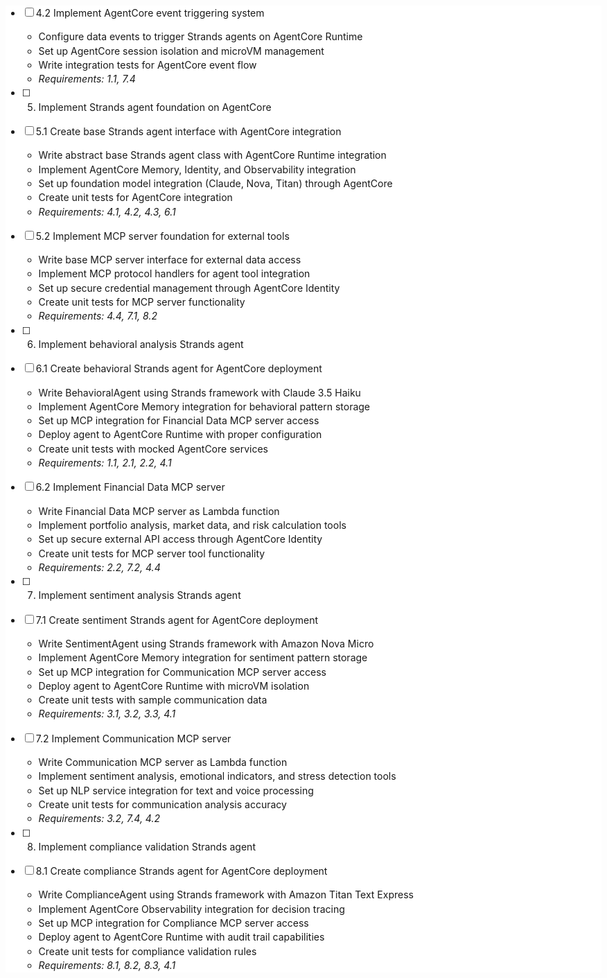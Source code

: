 - [ ] 4.2 Implement AgentCore event triggering system
  - Configure data events to trigger Strands agents on AgentCore Runtime
  - Set up AgentCore session isolation and microVM management
  - Write integration tests for AgentCore event flow
  - _Requirements: 1.1, 7.4_

- [ ] 5. Implement Strands agent foundation on AgentCore
- [ ] 5.1 Create base Strands agent interface with AgentCore integration
  - Write abstract base Strands agent class with AgentCore Runtime integration
  - Implement AgentCore Memory, Identity, and Observability integration
  - Set up foundation model integration (Claude, Nova, Titan) through AgentCore
  - Create unit tests for AgentCore integration
  - _Requirements: 4.1, 4.2, 4.3, 6.1_

- [ ] 5.2 Implement MCP server foundation for external tools
  - Write base MCP server interface for external data access
  - Implement MCP protocol handlers for agent tool integration
  - Set up secure credential management through AgentCore Identity
  - Create unit tests for MCP server functionality
  - _Requirements: 4.4, 7.1, 8.2_

- [ ] 6. Implement behavioral analysis Strands agent
- [ ] 6.1 Create behavioral Strands agent for AgentCore deployment
  - Write BehavioralAgent using Strands framework with Claude 3.5 Haiku
  - Implement AgentCore Memory integration for behavioral pattern storage
  - Set up MCP integration for Financial Data MCP server access
  - Deploy agent to AgentCore Runtime with proper configuration
  - Create unit tests with mocked AgentCore services
  - _Requirements: 1.1, 2.1, 2.2, 4.1_

- [ ] 6.2 Implement Financial Data MCP server
  - Write Financial Data MCP server as Lambda function
  - Implement portfolio analysis, market data, and risk calculation tools
  - Set up secure external API access through AgentCore Identity
  - Create unit tests for MCP server tool functionality
  - _Requirements: 2.2, 7.2, 4.4_

- [ ] 7. Implement sentiment analysis Strands agent
- [ ] 7.1 Create sentiment Strands agent for AgentCore deployment
  - Write SentimentAgent using Strands framework with Amazon Nova Micro
  - Implement AgentCore Memory integration for sentiment pattern storage
  - Set up MCP integration for Communication MCP server access
  - Deploy agent to AgentCore Runtime with microVM isolation
  - Create unit tests with sample communication data
  - _Requirements: 3.1, 3.2, 3.3, 4.1_

- [ ] 7.2 Implement Communication MCP server
  - Write Communication MCP server as Lambda function
  - Implement sentiment analysis, emotional indicators, and stress detection tools
  - Set up NLP service integration for text and voice processing
  - Create unit tests for communication analysis accuracy
  - _Requirements: 3.2, 7.4, 4.2_

- [ ] 8. Implement compliance validation Strands agent
- [ ] 8.1 Create compliance Strands agent for AgentCore deployment
  - Write ComplianceAgent using Strands framework with Amazon Titan Text Express
  - Implement AgentCore Observability integration for decision tracing
  - Set up MCP integration for Compliance MCP server access
  - Deploy agent to AgentCore Runtime with audit trail capabilities
  - Create unit tests for compliance validation rules
  - _Requirements: 8.1, 8.2, 8.3, 4.1_
